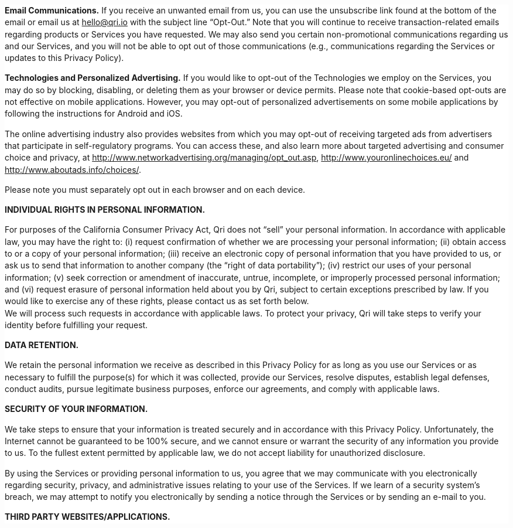 **Email Communications.** If you receive an unwanted email from us, you can use the unsubscribe link found at the bottom of the email or email us at hello@qri.io with the subject line “Opt-Out.” Note that you will continue to receive transaction-related emails regarding products or Services you have requested. We may also send you certain non-promotional communications regarding us and our Services, and you will not be able to opt out of those communications (e.g., communications regarding the Services or updates to this Privacy Policy).

**Technologies and Personalized Advertising.** If you would like to opt-out of the Technologies we employ on the Services, you may do so by blocking, disabling, or deleting them as your browser or device permits.  Please note that cookie-based opt-outs are not effective on mobile applications. However, you may opt-out of personalized advertisements on some mobile applications by following the instructions for Android and iOS. 

The online advertising industry also provides websites from which you may opt-out of receiving targeted ads from advertisers that participate in self-regulatory programs. You can access these, and also learn more about targeted advertising and consumer choice and privacy, at http://www.networkadvertising.org/managing/opt_out.asp, http://www.youronlinechoices.eu/ and http://www.aboutads.info/choices/. 

Please note you must separately opt out in each browser and on each device.

**INDIVIDUAL RIGHTS IN PERSONAL INFORMATION.**

For purposes of the California Consumer Privacy Act, Qri does not “sell” your personal information. 
In accordance with applicable law, you may have the right to: (i) request confirmation of whether we are processing your personal information; (ii) obtain access to or a copy of your personal information; (iii) receive an electronic copy of personal information that you have provided to us, or ask us to send that information to another company (the “right of data portability”); (iv) restrict our uses of your personal information; (v) seek correction or amendment of inaccurate, untrue, incomplete, or improperly processed personal information; and (vi) request erasure of personal information held about you by Qri, subject to certain exceptions prescribed by law. If you would like to exercise any of these rights, please contact us as set forth below.  
We will process such requests in accordance with applicable laws. To protect your privacy, Qri will take steps to verify your identity before fulfilling your request.

**DATA RETENTION.**

We retain the personal information we receive as described in this Privacy Policy for as long as you use our Services or as necessary to fulfill the purpose(s) for which it was collected, provide our Services, resolve disputes, establish legal defenses, conduct audits, pursue legitimate business purposes, enforce our agreements, and comply with applicable laws. 

**SECURITY OF YOUR INFORMATION.** 

We take steps to ensure that your information is treated securely and in accordance with this Privacy Policy. Unfortunately, the Internet cannot be guaranteed to be 100% secure, and we cannot ensure or warrant the security of any information you provide to us. To the fullest extent permitted by applicable law, we do not accept liability for unauthorized disclosure.

By using the Services or providing personal information to us, you agree that we may communicate with you electronically regarding security, privacy, and administrative issues relating to your use of the Services. If we learn of a security system’s breach, we may attempt to notify you electronically by sending a notice through the Services or by sending an e-mail to you. 

**THIRD PARTY WEBSITES/APPLICATIONS.** 
